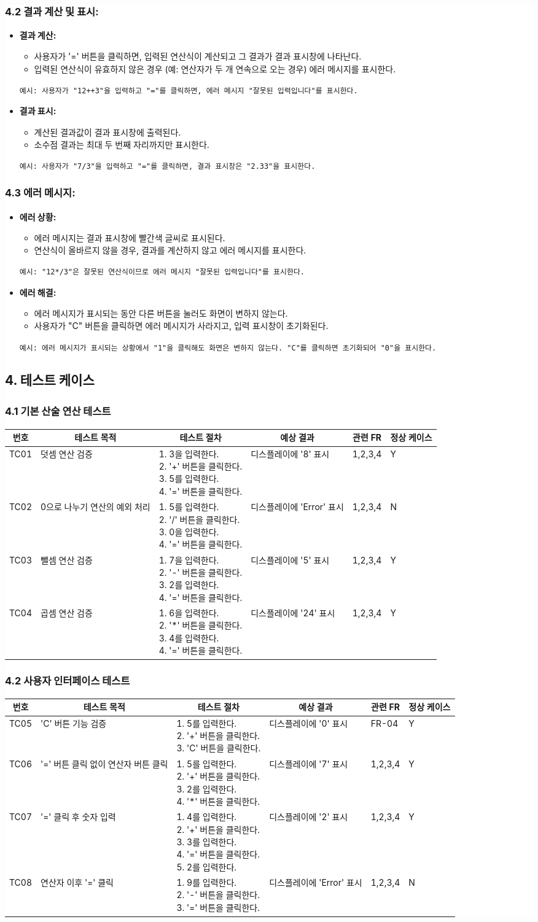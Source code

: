 ### 4.2 결과 계산 및 표시:

- **결과 계산:**
    - 사용자가 '=' 버튼을 클릭하면, 입력된 연산식이 계산되고 그 결과가 결과 표시창에 나타난다.
    - 입력된 연산식이 유효하지 않은 경우 (예: 연산자가 두 개 연속으로 오는 경우) 에러 메시지를 표시한다.
    ```
    예시: 사용자가 "12++3"을 입력하고 "="를 클릭하면, 에러 메시지 "잘못된 입력입니다"를 표시한다.
    ```
    
- **결과 표시:**
    - 계산된 결과값이 결과 표시창에 출력된다.
    - 소수점 결과는 최대 두 번째 자리까지만 표시한다.
    ```
    예시: 사용자가 "7/3"을 입력하고 "="를 클릭하면, 결과 표시창은 "2.33"을 표시한다.
    ```
    
### 4.3 에러 메시지:

- **에러 상황:**
    - 에러 메시지는 결과 표시창에 빨간색 글씨로 표시된다.
    - 연산식이 올바르지 않을 경우, 결과를 계산하지 않고 에러 메시지를 표시한다.
    ```
    예시: "12*/3"은 잘못된 연산식이므로 에러 메시지 "잘못된 입력입니다"를 표시한다.
    ```
    
- **에러 해결:**
    - 에러 메시지가 표시되는 동안 다른 버튼을 눌러도 화면이 변하지 않는다.
    - 사용자가 "C" 버튼을 클릭하면 에러 메시지가 사라지고, 입력 표시창이 초기화된다.
    ```
    예시: 에러 메시지가 표시되는 상황에서 "1"을 클릭해도 화면은 변하지 않는다. "C"를 클릭하면 초기화되어 "0"을 표시한다.
    ```

## 4. 테스트 케이스

### 4.1 기본 산술 연산 테스트
| 번호 | 테스트 목적                  | 테스트 절차                                                 | 예상 결과                | 관련 FR | 정상 케이스 |
|------|------------------------------|------------------------------------------------------------|--------------------------|---------|-------------|
| TC01 | 덧셈 연산 검증               | 1. 3을 입력한다.<br>2. '+' 버튼을 클릭한다.<br>3. 5를 입력한다.<br>4. '=' 버튼을 클릭한다. | 디스플레이에 '8' 표시     | 1,2,3,4 | Y           |
| TC02 | 0으로 나누기 연산의 예외 처리 | 1. 5를 입력한다.<br>2. '/' 버튼을 클릭한다.<br>3. 0을 입력한다.<br>4. '=' 버튼을 클릭한다. | 디스플레이에 'Error' 표시 | 1,2,3,4 | N           |
| TC03 | 뺄셈 연산 검증               | 1. 7을 입력한다.<br>2. '-' 버튼을 클릭한다.<br>3. 2를 입력한다.<br>4. '=' 버튼을 클릭한다. | 디스플레이에 '5' 표시     | 1,2,3,4 | Y           |
| TC04 | 곱셈 연산 검증               | 1. 6을 입력한다.<br>2. '*' 버튼을 클릭한다.<br>3. 4를 입력한다.<br>4. '=' 버튼을 클릭한다. | 디스플레이에 '24' 표시    | 1,2,3,4 | Y           |

### 4.2 사용자 인터페이스 테스트
| 번호 | 테스트 목적              | 테스트 절차                                             | 예상 결과            | 관련 FR | 정상 케이스 |
|------|--------------------------|---------------------------------------------------------------|----------------------|---------|-------------|
| TC05 | 'C' 버튼 기능 검증       | 1. 5를 입력한다.<br>2. '+' 버튼을 클릭한다.<br>3. 'C' 버튼을 클릭한다. | 디스플레이에 '0' 표시 | FR-04 | Y           |
| TC06 | '=' 버튼 클릭 없이 연산자 버튼 클릭 | 1. 5를 입력한다.<br>2. '+' 버튼을 클릭한다.<br>3. 2를 입력한다.<br>4. '*' 버튼을 클릭한다. | 디스플레이에 '7' 표시 | 1,2,3,4 | Y           |  
| TC07 | '=' 클릭 후 숫자 입력 | 1. 4를 입력한다.<br>2. '+' 버튼을 클릭한다.<br>3. 3를 입력한다.<br>4. '=' 버튼을 클릭한다.<br>5. 2를 입력한다. | 디스플레이에 '2' 표시 | 1,2,3,4 | Y           |
| TC08 | 연산자 이후 '=' 클릭 | 1. 9를 입력한다.<br>2. '-' 버튼을 클릭한다.<br>3. '=' 버튼을 클릭한다. | 디스플레이에 'Error' 표시 | 1,2,3,4 | N           |
